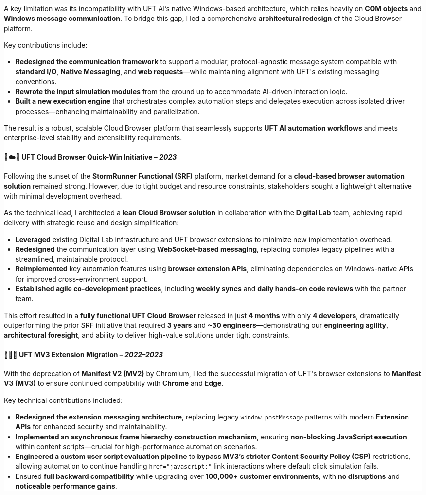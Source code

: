 A key limitation was its incompatibility with UFT AI’s native Windows-based architecture, which relies heavily on **COM objects** and **Windows message communication**. To bridge this gap, I led a comprehensive **architectural redesign** of the Cloud Browser platform.

Key contributions include:

- **Redesigned the communication framework** to support a modular, protocol-agnostic message system compatible with **standard I/O**, **Native Messaging**, and **web requests**—while maintaining alignment with UFT's existing messaging conventions.
- **Rewrote the input simulation modules** from the ground up to accommodate AI-driven interaction logic.
- **Built a new execution engine** that orchestrates complex automation steps and delegates execution across isolated driver processes—enhancing maintainability and parallelization.

The result is a robust, scalable Cloud Browser platform that seamlessly supports **UFT AI automation workflows** and meets enterprise-level stability and extensibility requirements.

#### 🔹☁️🧪 UFT Cloud Browser Quick-Win Initiative – *2023*

Following the sunset of the **StormRunner Functional (SRF)** platform, market demand for a **cloud-based browser automation solution** remained strong. However, due to tight budget and resource constraints, stakeholders sought a lightweight alternative with minimal development overhead.

As the technical lead, I architected a **lean Cloud Browser solution** in collaboration with the **Digital Lab** team, achieving rapid delivery with strategic reuse and design simplification:

- **Leveraged** existing Digital Lab infrastructure and UFT browser extensions to minimize new implementation overhead.
- **Redesigned** the communication layer using **WebSocket-based messaging**, replacing complex legacy pipelines with a streamlined, maintainable protocol.
- **Reimplemented** key automation features using **browser extension APIs**, eliminating dependencies on Windows-native APIs for improved cross-environment support.
- **Established agile co-development practices**, including **weekly syncs** and **daily hands-on code reviews** with the partner team.

This effort resulted in a **fully functional UFT Cloud Browser** released in just **4 months** with only **4 developers**, dramatically outperforming the prior SRF initiative that required **3 years** and **~30 engineers**—demonstrating our **engineering agility**, **architectural foresight**, and ability to deliver high-value solutions under tight constraints.

#### 🔹🧩🧪 UFT MV3 Extension Migration – *2022–2023*

With the deprecation of **Manifest V2 (MV2)** by Chromium, I led the successful migration of UFT's browser extensions to **Manifest V3 (MV3)** to ensure continued compatibility with **Chrome** and **Edge**.

Key technical contributions included:

- **Redesigned the extension messaging architecture**, replacing legacy `window.postMessage` patterns with modern **Extension APIs** for enhanced security and maintainability.
- **Implemented an asynchronous frame hierarchy construction mechanism**, ensuring **non-blocking JavaScript execution** within content scripts—crucial for high-performance automation scenarios.
- **Engineered a custom user script evaluation pipeline** to **bypass MV3’s stricter Content Security Policy (CSP)** restrictions, allowing automation to continue handling `href="javascript:"` link interactions where default click simulation fails.
- Ensured **full backward compatibility** while upgrading over **100,000+ customer environments**, with **no disruptions** and **noticeable performance gains**.
